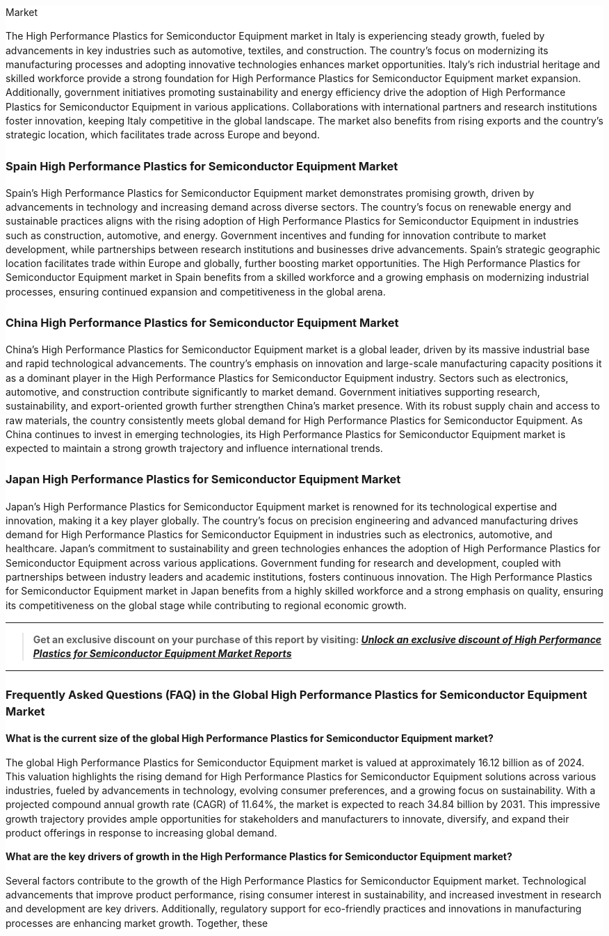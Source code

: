 Market</h3><p>The High Performance Plastics for Semiconductor Equipment market in Italy is experiencing steady growth, fueled by advancements in key industries such as automotive, textiles, and construction. The country&rsquo;s focus on modernizing its manufacturing processes and adopting innovative technologies enhances market opportunities. Italy&rsquo;s rich industrial heritage and skilled workforce provide a strong foundation for High Performance Plastics for Semiconductor Equipment market expansion. Additionally, government initiatives promoting sustainability and energy efficiency drive the adoption of High Performance Plastics for Semiconductor Equipment in various applications. Collaborations with international partners and research institutions foster innovation, keeping Italy competitive in the global landscape. The market also benefits from rising exports and the country&rsquo;s strategic location, which facilitates trade across Europe and beyond.</p><h3>Spain High Performance Plastics for Semiconductor Equipment Market</h3><p>Spain&rsquo;s High Performance Plastics for Semiconductor Equipment market demonstrates promising growth, driven by advancements in technology and increasing demand across diverse sectors. The country&rsquo;s focus on renewable energy and sustainable practices aligns with the rising adoption of High Performance Plastics for Semiconductor Equipment in industries such as construction, automotive, and energy. Government incentives and funding for innovation contribute to market development, while partnerships between research institutions and businesses drive advancements. Spain&rsquo;s strategic geographic location facilitates trade within Europe and globally, further boosting market opportunities. The High Performance Plastics for Semiconductor Equipment market in Spain benefits from a skilled workforce and a growing emphasis on modernizing industrial processes, ensuring continued expansion and competitiveness in the global arena.</p><h3>China High Performance Plastics for Semiconductor Equipment Market</h3><p>China&rsquo;s High Performance Plastics for Semiconductor Equipment market is a global leader, driven by its massive industrial base and rapid technological advancements. The country&rsquo;s emphasis on innovation and large-scale manufacturing capacity positions it as a dominant player in the High Performance Plastics for Semiconductor Equipment industry. Sectors such as electronics, automotive, and construction contribute significantly to market demand. Government initiatives supporting research, sustainability, and export-oriented growth further strengthen China&rsquo;s market presence. With its robust supply chain and access to raw materials, the country consistently meets global demand for High Performance Plastics for Semiconductor Equipment. As China continues to invest in emerging technologies, its High Performance Plastics for Semiconductor Equipment market is expected to maintain a strong growth trajectory and influence international trends.</p><h3>Japan High Performance Plastics for Semiconductor Equipment Market</h3><p>Japan&rsquo;s High Performance Plastics for Semiconductor Equipment market is renowned for its technological expertise and innovation, making it a key player globally. The country&rsquo;s focus on precision engineering and advanced manufacturing drives demand for High Performance Plastics for Semiconductor Equipment in industries such as electronics, automotive, and healthcare. Japan&rsquo;s commitment to sustainability and green technologies enhances the adoption of High Performance Plastics for Semiconductor Equipment across various applications. Government funding for research and development, coupled with partnerships between industry leaders and academic institutions, fosters continuous innovation. The High Performance Plastics for Semiconductor Equipment market in Japan benefits from a highly skilled workforce and a strong emphasis on quality, ensuring its competitiveness on the global stage while contributing to regional economic growth.</p><hr /><blockquote><p><strong>Get an exclusive discount on your purchase of this report by visiting: <em><a href="://marketresearchpulse.com/ask-for-discount/35470?utm_source=Github&amp;utm_medium=025">Unlock an exclusive discount of High Performance Plastics for Semiconductor Equipment Market Reports</a></em>&nbsp;</strong></p></blockquote><hr /><h3>Frequently Asked Questions (FAQ) in the Global High Performance Plastics for Semiconductor Equipment Market</h3><p><strong>What is the current size of the global High Performance Plastics for Semiconductor Equipment market?</strong></p><p>The global High Performance Plastics for Semiconductor Equipment market is valued at approximately 16.12 billion as of 2024. This valuation highlights the rising demand for High Performance Plastics for Semiconductor Equipment solutions across various industries, fueled by advancements in technology, evolving consumer preferences, and a growing focus on sustainability. With a projected compound annual growth rate (CAGR) of 11.64%, the market is expected to reach 34.84 billion by 2031. This impressive growth trajectory provides ample opportunities for stakeholders and manufacturers to innovate, diversify, and expand their product offerings in response to increasing global demand.</p><p><strong>What are the key drivers of growth in the High Performance Plastics for Semiconductor Equipment market?</strong></p><p>Several factors contribute to the growth of the High Performance Plastics for Semiconductor Equipment market. Technological advancements that improve product performance, rising consumer interest in sustainability, and increased investment in research and development are key drivers. Additionally, regulatory support for eco-friendly practices and innovations in manufacturing processes are enhancing market growth. Together, these